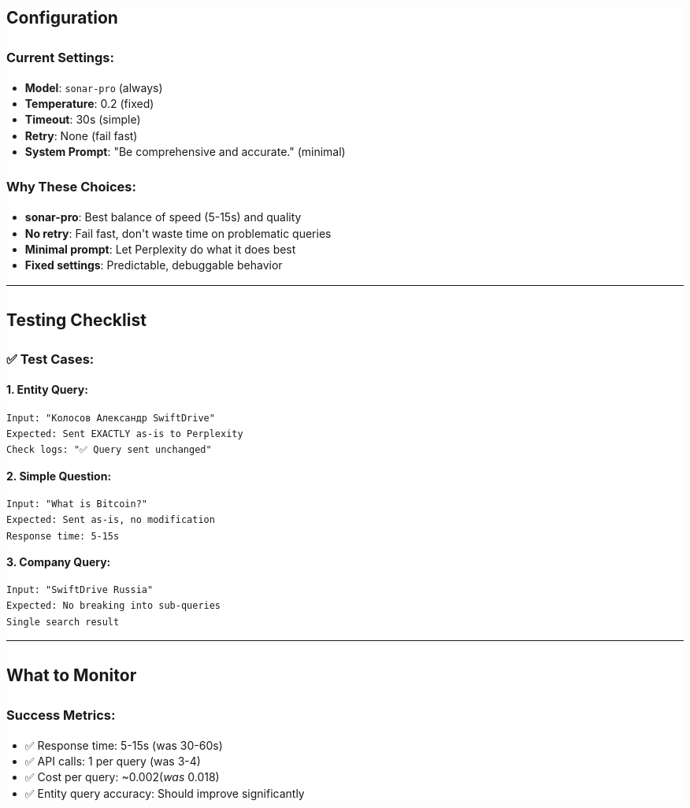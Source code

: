 ## Configuration

### Current Settings:
- **Model**: `sonar-pro` (always)
- **Temperature**: 0.2 (fixed)
- **Timeout**: 30s (simple)
- **Retry**: None (fail fast)
- **System Prompt**: "Be comprehensive and accurate." (minimal)

### Why These Choices:
- **sonar-pro**: Best balance of speed (5-15s) and quality
- **No retry**: Fail fast, don't waste time on problematic queries
- **Minimal prompt**: Let Perplexity do what it does best
- **Fixed settings**: Predictable, debuggable behavior

---

## Testing Checklist

### ✅ Test Cases:

**1. Entity Query:**
```
Input: "Колосов Александр SwiftDrive"
Expected: Sent EXACTLY as-is to Perplexity
Check logs: "✅ Query sent unchanged"
```

**2. Simple Question:**
```
Input: "What is Bitcoin?"
Expected: Sent as-is, no modification
Response time: 5-15s
```

**3. Company Query:**
```
Input: "SwiftDrive Russia"
Expected: No breaking into sub-queries
Single search result
```

---

## What to Monitor

### Success Metrics:
- ✅ Response time: 5-15s (was 30-60s)
- ✅ API calls: 1 per query (was 3-4)
- ✅ Cost per query: ~$0.002 (was ~$0.018)
- ✅ Entity query accuracy: Should improve significantly
